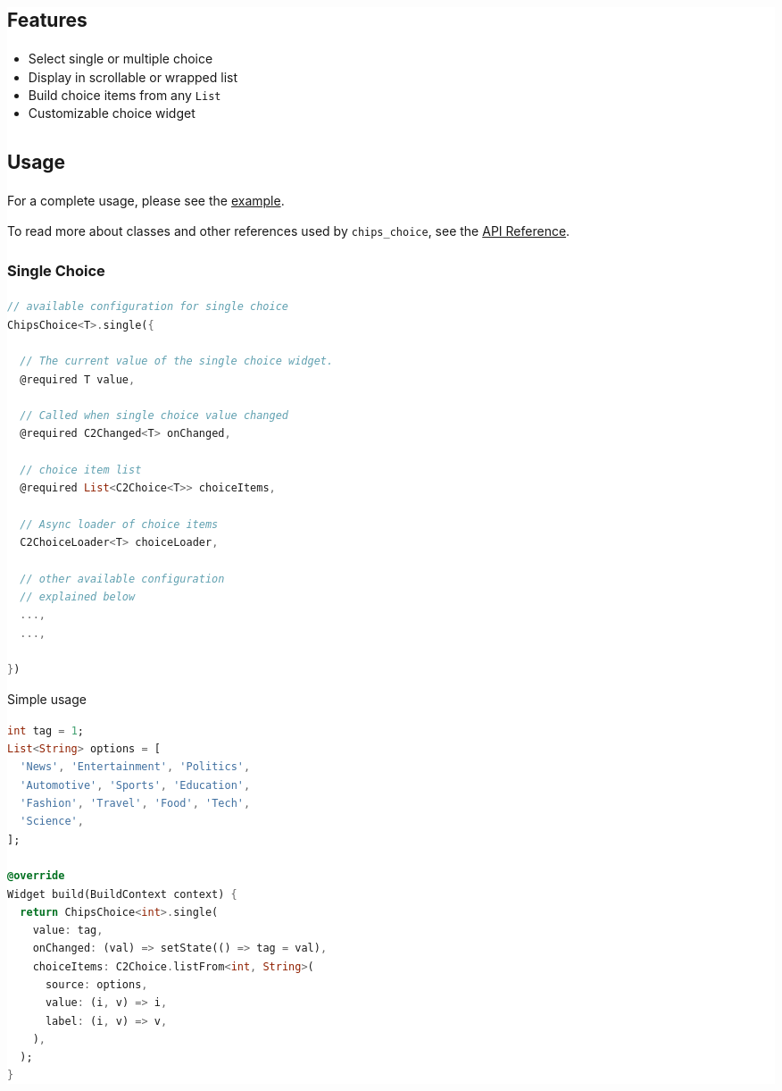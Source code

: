 
## Features

* Select single or multiple choice
* Display in scrollable or wrapped list
* Build choice items from any `List`
* Customizable choice widget

## Usage

For a complete usage, please see the [example](https://pub.dev/packages/chips_choice#-example-tab-).

To read more about classes and other references used by `chips_choice`, see the [API Reference](https://pub.dev/documentation/chips_choice/latest/).

### Single Choice

```dart
// available configuration for single choice
ChipsChoice<T>.single({

  // The current value of the single choice widget.
  @required T value,

  // Called when single choice value changed
  @required C2Changed<T> onChanged,

  // choice item list
  @required List<C2Choice<T>> choiceItems,

  // Async loader of choice items
  C2ChoiceLoader<T> choiceLoader,

  // other available configuration
  // explained below
  ...,
  ...,

})
```
Simple usage
```dart
int tag = 1;
List<String> options = [
  'News', 'Entertainment', 'Politics',
  'Automotive', 'Sports', 'Education',
  'Fashion', 'Travel', 'Food', 'Tech',
  'Science',
];

@override
Widget build(BuildContext context) {
  return ChipsChoice<int>.single(
    value: tag,
    onChanged: (val) => setState(() => tag = val),
    choiceItems: C2Choice.listFrom<int, String>(
      source: options,
      value: (i, v) => i,
      label: (i, v) => v,
    ),
  );
}
```
